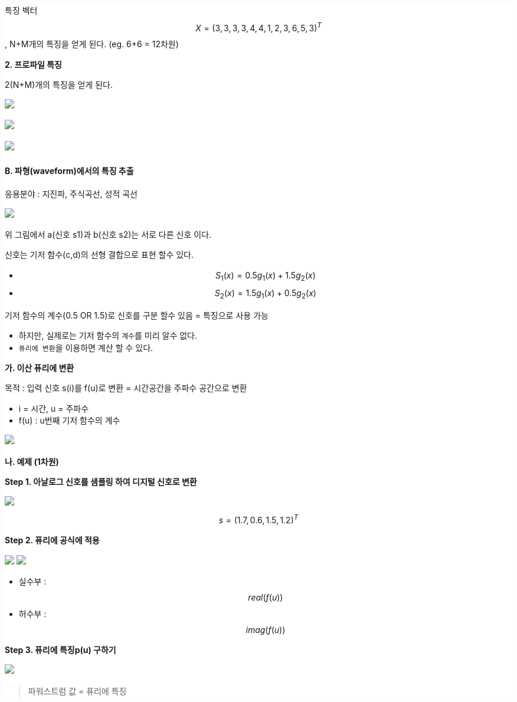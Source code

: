 특징 벡터 $$X = (3,3,3,3,4,4,1,2,3,6,5,3)^T$$, N+M개의 특징을 얻게 된다. \(eg. 6+6 = 12차원\)

**2. 프로파일 특징**

2\(N+M\)개의 특징을 얻게 된다.

![](http://i.imgur.com/qjxbX4t.png)

![](http://i.imgur.com/kSTtnFI.png)

![](http://i.imgur.com/4LWktxy.png)

#### B. 파형\(waveform\)에서의 특징 추출

응용분야 : 지진파, 주식곡선, 성적 곡선

![](http://i.imgur.com/WB6f7WD.png)

위 그림에서 a\(신호 s1\)과 b\(신호 s2\)는 서로 다른 신호 이다.

신호는 기저 함수\(c,d\)의 선형 결합으로 표현 할수 있다.

* $$S_1(x) = 0.5g_1(x)+1.5g_2(x)$$
* $$S_2(x) = 1.5g_1(x)+0.5g_2(x)$$

기저 함수의 계수\(0.5 OR 1.5\)로 신호를 구분 할수 있음 = 특징으로 사용 가능

* 하지만, 실제로는 기저 함수의 `계수`를 미리 알수 없다. 
* `퓨리에 변환`을 이용하면 계산 할 수 있다. 

**가. 이산 퓨리에 변환**

목적 : 입력 신호 s\(i\)를 f\(u\)로 변환 = 시간공간을 주파수 공간으로 변환

* i = 시간, u = 주파수 
* f\(u\) : u번째 기저 함수의 계수 

![](http://i.imgur.com/t5lpDvj.png)

**나. 예제 \(1차원\)**

**Step 1. 아날로그 신호를 샘플링 하여 디지털 신호로 변환**

![](http://i.imgur.com/UJO5cDC.png) $$s=(1.7,0.6,1.5,1.2)^T$$

**Step 2. 퓨리에 공식에 적용**

![](http://i.imgur.com/9wQqnfh.png) ![](http://i.imgur.com/YtICE1W.png)

* 실수부 : $$real(f(u))$$
* 허수부 : $$imag(f(u))$$

**Step 3. 퓨리에 특징p\(u\) 구하기**

![](http://i.imgur.com/dATzzjV.png)

> 파워스트럼 값 = 퓨리에 특징
